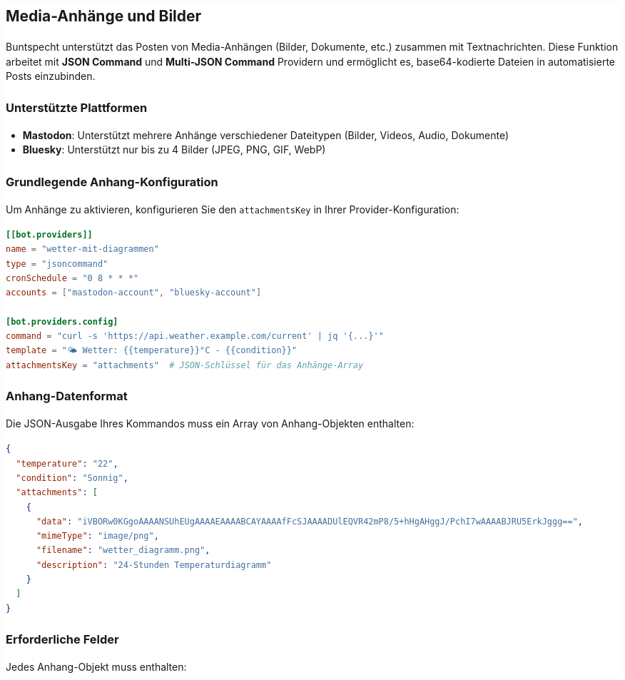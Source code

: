 
## Media-Anhänge und Bilder

Buntspecht unterstützt das Posten von Media-Anhängen (Bilder, Dokumente, etc.) zusammen mit Textnachrichten. Diese Funktion arbeitet mit **JSON Command** und **Multi-JSON Command** Providern und ermöglicht es, base64-kodierte Dateien in automatisierte Posts einzubinden.

### Unterstützte Plattformen

- **Mastodon**: Unterstützt mehrere Anhänge verschiedener Dateitypen (Bilder, Videos, Audio, Dokumente)
- **Bluesky**: Unterstützt nur bis zu 4 Bilder (JPEG, PNG, GIF, WebP)

### Grundlegende Anhang-Konfiguration

Um Anhänge zu aktivieren, konfigurieren Sie den `attachmentsKey` in Ihrer Provider-Konfiguration:

```toml
[[bot.providers]]
name = "wetter-mit-diagrammen"
type = "jsoncommand"
cronSchedule = "0 8 * * *"
accounts = ["mastodon-account", "bluesky-account"]

[bot.providers.config]
command = "curl -s 'https://api.weather.example.com/current' | jq '{...}'"
template = "🌤️ Wetter: {{temperature}}°C - {{condition}}"
attachmentsKey = "attachments"  # JSON-Schlüssel für das Anhänge-Array
```

### Anhang-Datenformat

Die JSON-Ausgabe Ihres Kommandos muss ein Array von Anhang-Objekten enthalten:

```json
{
  "temperature": "22",
  "condition": "Sonnig",
  "attachments": [
    {
      "data": "iVBORw0KGgoAAAANSUhEUgAAAAEAAAABCAYAAAAfFcSJAAAADUlEQVR42mP8/5+hHgAHggJ/PchI7wAAAABJRU5ErkJggg==",
      "mimeType": "image/png",
      "filename": "wetter_diagramm.png",
      "description": "24-Stunden Temperaturdiagramm"
    }
  ]
}
```

### Erforderliche Felder

Jedes Anhang-Objekt muss enthalten:
